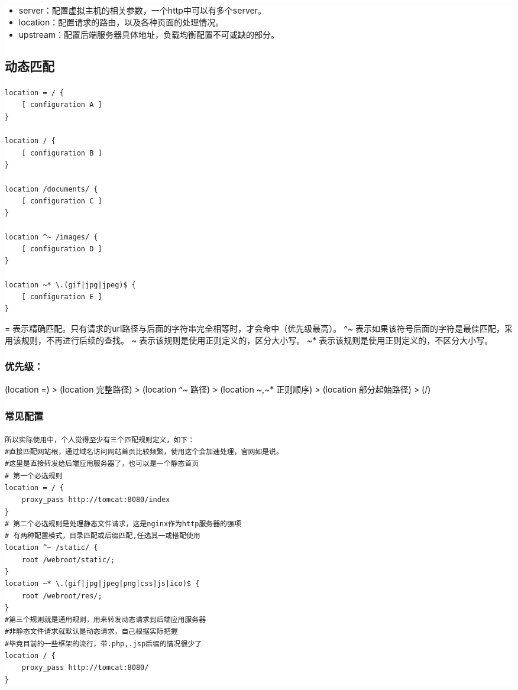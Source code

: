 - server：配置虚拟主机的相关参数，一个http中可以有多个server。
- location：配置请求的路由，以及各种页面的处理情况。
- upstream：配置后端服务器具体地址，负载均衡配置不可或缺的部分。

## 动态匹配

```
location = / {
    [ configuration A ]
}

location / {
    [ configuration B ]
}

location /documents/ {
    [ configuration C ]
}

location ^~ /images/ {
    [ configuration D ]
}

location ~* \.(gif|jpg|jpeg)$ {
    [ configuration E ]
}
```


= 表示精确匹配。只有请求的url路径与后面的字符串完全相等时，才会命中（优先级最高）。
^~ 表示如果该符号后面的字符是最佳匹配，采用该规则，不再进行后续的查找。
~ 表示该规则是使用正则定义的，区分大小写。
~* 表示该规则是使用正则定义的，不区分大小写。


### 优先级：
(location =) > (location 完整路径) > (location ^~ 路径) > (location ~,~* 正则顺序) > (location 部分起始路径) > (/)


### 常见配置

```
所以实际使用中，个人觉得至少有三个匹配规则定义，如下：
#直接匹配网站根，通过域名访问网站首页比较频繁，使用这个会加速处理，官网如是说。
#这里是直接转发给后端应用服务器了，也可以是一个静态首页
# 第一个必选规则
location = / {
    proxy_pass http://tomcat:8080/index
}
# 第二个必选规则是处理静态文件请求，这是nginx作为http服务器的强项
# 有两种配置模式，目录匹配或后缀匹配,任选其一或搭配使用
location ^~ /static/ {
    root /webroot/static/;
}
location ~* \.(gif|jpg|jpeg|png|css|js|ico)$ {
    root /webroot/res/;
}
#第三个规则就是通用规则，用来转发动态请求到后端应用服务器
#非静态文件请求就默认是动态请求，自己根据实际把握
#毕竟目前的一些框架的流行，带.php,.jsp后缀的情况很少了
location / {
    proxy_pass http://tomcat:8080/
}
```
